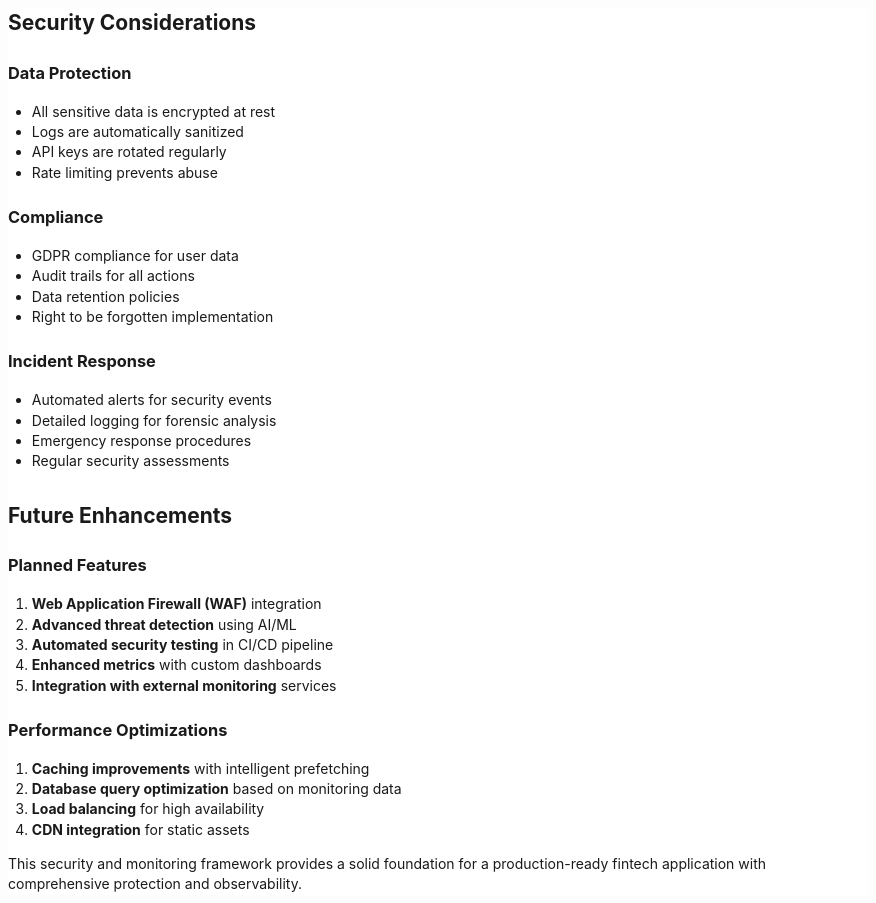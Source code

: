 ## Security Considerations

### Data Protection

- All sensitive data is encrypted at rest
- Logs are automatically sanitized
- API keys are rotated regularly
- Rate limiting prevents abuse

### Compliance

- GDPR compliance for user data
- Audit trails for all actions
- Data retention policies
- Right to be forgotten implementation

### Incident Response

- Automated alerts for security events
- Detailed logging for forensic analysis
- Emergency response procedures
- Regular security assessments

## Future Enhancements

### Planned Features

1. **Web Application Firewall (WAF)** integration
2. **Advanced threat detection** using AI/ML
3. **Automated security testing** in CI/CD pipeline
4. **Enhanced metrics** with custom dashboards
5. **Integration with external monitoring** services

### Performance Optimizations

1. **Caching improvements** with intelligent prefetching
2. **Database query optimization** based on monitoring data
3. **Load balancing** for high availability
4. **CDN integration** for static assets

This security and monitoring framework provides a solid foundation for a
production-ready fintech application with comprehensive protection and
observability.
